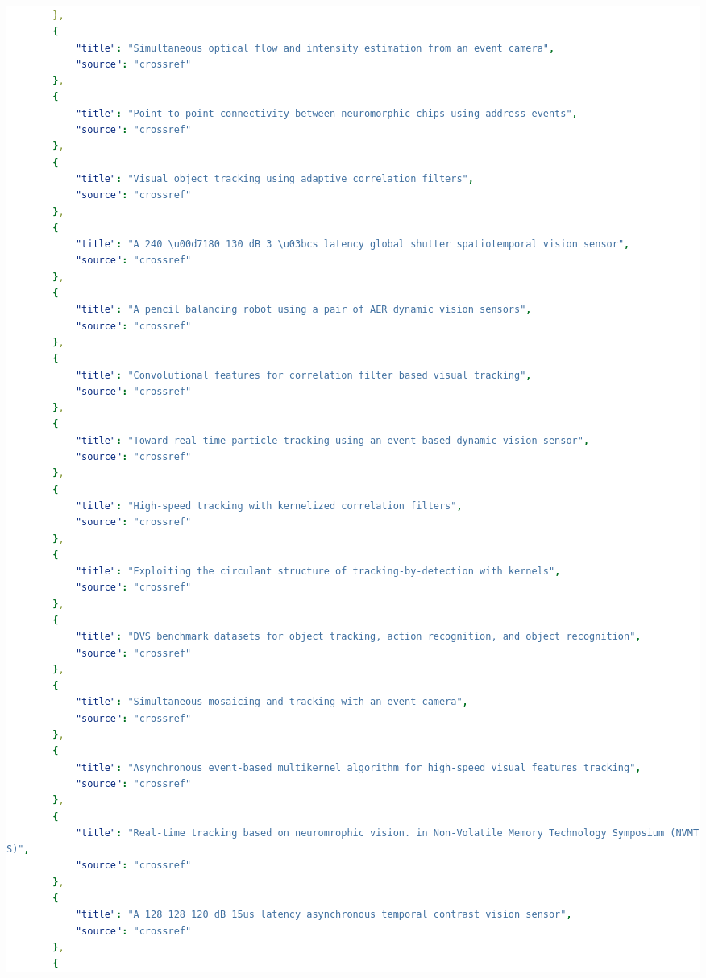 ```yaml
        },
        {
            "title": "Simultaneous optical flow and intensity estimation from an event camera",
            "source": "crossref"
        },
        {
            "title": "Point-to-point connectivity between neuromorphic chips using address events",
            "source": "crossref"
        },
        {
            "title": "Visual object tracking using adaptive correlation filters",
            "source": "crossref"
        },
        {
            "title": "A 240 \u00d7180 130 dB 3 \u03bcs latency global shutter spatiotemporal vision sensor",
            "source": "crossref"
        },
        {
            "title": "A pencil balancing robot using a pair of AER dynamic vision sensors",
            "source": "crossref"
        },
        {
            "title": "Convolutional features for correlation filter based visual tracking",
            "source": "crossref"
        },
        {
            "title": "Toward real-time particle tracking using an event-based dynamic vision sensor",
            "source": "crossref"
        },
        {
            "title": "High-speed tracking with kernelized correlation filters",
            "source": "crossref"
        },
        {
            "title": "Exploiting the circulant structure of tracking-by-detection with kernels",
            "source": "crossref"
        },
        {
            "title": "DVS benchmark datasets for object tracking, action recognition, and object recognition",
            "source": "crossref"
        },
        {
            "title": "Simultaneous mosaicing and tracking with an event camera",
            "source": "crossref"
        },
        {
            "title": "Asynchronous event-based multikernel algorithm for high-speed visual features tracking",
            "source": "crossref"
        },
        {
            "title": "Real-time tracking based on neuromrophic vision. in Non-Volatile Memory Technology Symposium (NVMTS)",
            "source": "crossref"
        },
        {
            "title": "A 128 128 120 dB 15us latency asynchronous temporal contrast vision sensor",
            "source": "crossref"
        },
        {
```